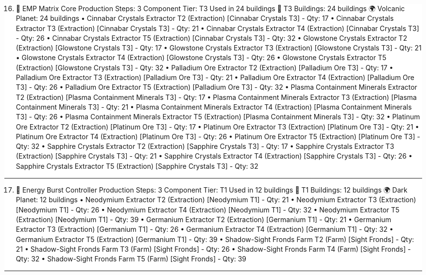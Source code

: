 
16. 🔴 EMP Matrix Core
   Production Steps: 3
   Component Tier: T3
   Used in 24 buildings
   📍 T3 Buildings: 24 buildings
      🌍 Volcanic Planet: 24 buildings
         • Cinnabar Crystals Extractor T2 (Extraction) [Cinnabar Crystals T3] - Qty: 17
         • Cinnabar Crystals Extractor T3 (Extraction) [Cinnabar Crystals T3] - Qty: 21
         • Cinnabar Crystals Extractor T4 (Extraction) [Cinnabar Crystals T3] - Qty: 26
         • Cinnabar Crystals Extractor T5 (Extraction) [Cinnabar Crystals T3] - Qty: 32
         • Glowstone Crystals Extractor T2 (Extraction) [Glowstone Crystals T3] - Qty: 17
         • Glowstone Crystals Extractor T3 (Extraction) [Glowstone Crystals T3] - Qty: 21
         • Glowstone Crystals Extractor T4 (Extraction) [Glowstone Crystals T3] - Qty: 26
         • Glowstone Crystals Extractor T5 (Extraction) [Glowstone Crystals T3] - Qty: 32
         • Palladium Ore Extractor T2 (Extraction) [Palladium Ore T3] - Qty: 17
         • Palladium Ore Extractor T3 (Extraction) [Palladium Ore T3] - Qty: 21
         • Palladium Ore Extractor T4 (Extraction) [Palladium Ore T3] - Qty: 26
         • Palladium Ore Extractor T5 (Extraction) [Palladium Ore T3] - Qty: 32
         • Plasma Containment Minerals Extractor T2 (Extraction) [Plasma Containment Minerals T3] - Qty: 17
         • Plasma Containment Minerals Extractor T3 (Extraction) [Plasma Containment Minerals T3] - Qty: 21
         • Plasma Containment Minerals Extractor T4 (Extraction) [Plasma Containment Minerals T3] - Qty: 26
         • Plasma Containment Minerals Extractor T5 (Extraction) [Plasma Containment Minerals T3] - Qty: 32
         • Platinum Ore Extractor T2 (Extraction) [Platinum Ore T3] - Qty: 17
         • Platinum Ore Extractor T3 (Extraction) [Platinum Ore T3] - Qty: 21
         • Platinum Ore Extractor T4 (Extraction) [Platinum Ore T3] - Qty: 26
         • Platinum Ore Extractor T5 (Extraction) [Platinum Ore T3] - Qty: 32
         • Sapphire Crystals Extractor T2 (Extraction) [Sapphire Crystals T3] - Qty: 17
         • Sapphire Crystals Extractor T3 (Extraction) [Sapphire Crystals T3] - Qty: 21
         • Sapphire Crystals Extractor T4 (Extraction) [Sapphire Crystals T3] - Qty: 26
         • Sapphire Crystals Extractor T5 (Extraction) [Sapphire Crystals T3] - Qty: 32
----------------------------------------

17. 🔴 Energy Burst Controller
   Production Steps: 3
   Component Tier: T1
   Used in 12 buildings
   📍 T1 Buildings: 12 buildings
      🌍 Dark Planet: 12 buildings
         • Neodymium Extractor T2 (Extraction) [Neodymium T1] - Qty: 21
         • Neodymium Extractor T3 (Extraction) [Neodymium T1] - Qty: 26
         • Neodymium Extractor T4 (Extraction) [Neodymium T1] - Qty: 32
         • Neodymium Extractor T5 (Extraction) [Neodymium T1] - Qty: 39
         • Germanium Extractor T2 (Extraction) [Germanium T1] - Qty: 21
         • Germanium Extractor T3 (Extraction) [Germanium T1] - Qty: 26
         • Germanium Extractor T4 (Extraction) [Germanium T1] - Qty: 32
         • Germanium Extractor T5 (Extraction) [Germanium T1] - Qty: 39
         • Shadow-Sight Fronds Farm T2 (Farm) [Sight Fronds] - Qty: 21
         • Shadow-Sight Fronds Farm T3 (Farm) [Sight Fronds] - Qty: 26
         • Shadow-Sight Fronds Farm T4 (Farm) [Sight Fronds] - Qty: 32
         • Shadow-Sight Fronds Farm T5 (Farm) [Sight Fronds] - Qty: 39
----------------------------------------
